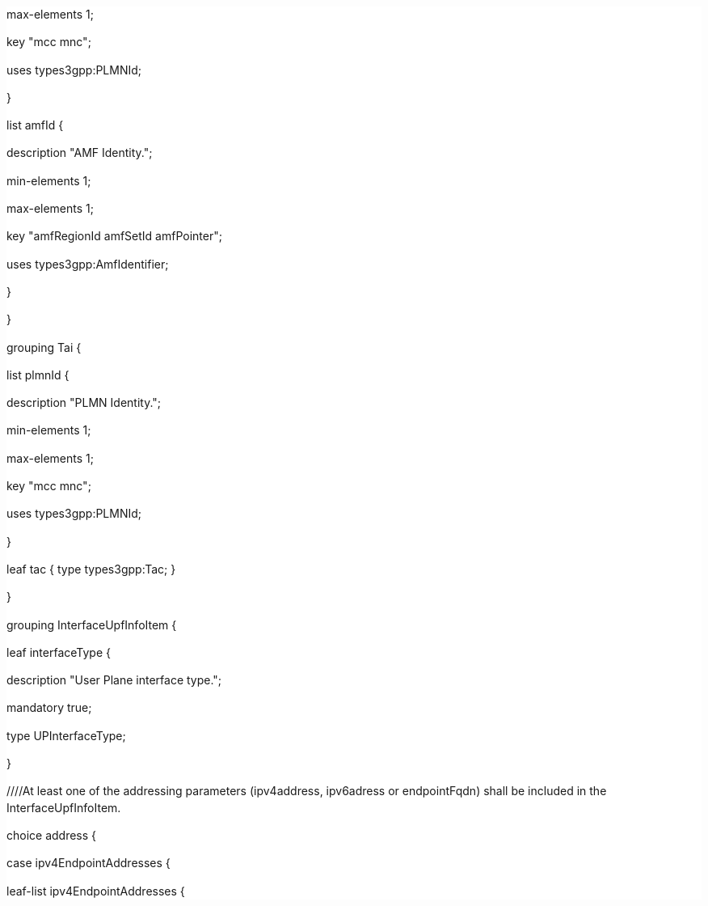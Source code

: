 max-elements 1;

key \"mcc mnc\";

uses types3gpp:PLMNId;

}

list amfId {

description \"AMF Identity.\";

min-elements 1;

max-elements 1;

key \"amfRegionId amfSetId amfPointer\";

uses types3gpp:AmfIdentifier;

}

}

grouping Tai {

list plmnId {

description \"PLMN Identity.\";

min-elements 1;

max-elements 1;

key \"mcc mnc\";

uses types3gpp:PLMNId;

}

leaf tac { type types3gpp:Tac; }

}

grouping InterfaceUpfInfoItem {

leaf interfaceType {

description \"User Plane interface type.\";

mandatory true;

type UPInterfaceType;

}

////At least one of the addressing parameters (ipv4address, ipv6adress
or endpointFqdn) shall be included in the InterfaceUpfInfoItem.

choice address {

case ipv4EndpointAddresses {

leaf-list ipv4EndpointAddresses {
